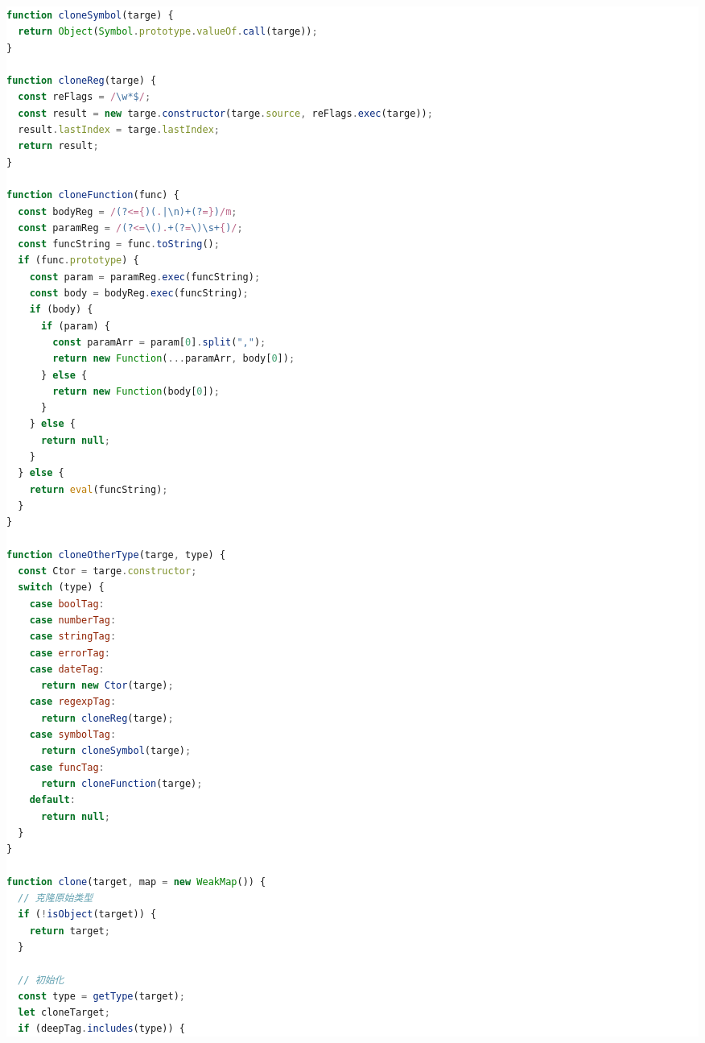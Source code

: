 ```js
function cloneSymbol(targe) {
  return Object(Symbol.prototype.valueOf.call(targe));
}

function cloneReg(targe) {
  const reFlags = /\w*$/;
  const result = new targe.constructor(targe.source, reFlags.exec(targe));
  result.lastIndex = targe.lastIndex;
  return result;
}

function cloneFunction(func) {
  const bodyReg = /(?<={)(.|\n)+(?=})/m;
  const paramReg = /(?<=\().+(?=\)\s+{)/;
  const funcString = func.toString();
  if (func.prototype) {
    const param = paramReg.exec(funcString);
    const body = bodyReg.exec(funcString);
    if (body) {
      if (param) {
        const paramArr = param[0].split(",");
        return new Function(...paramArr, body[0]);
      } else {
        return new Function(body[0]);
      }
    } else {
      return null;
    }
  } else {
    return eval(funcString);
  }
}

function cloneOtherType(targe, type) {
  const Ctor = targe.constructor;
  switch (type) {
    case boolTag:
    case numberTag:
    case stringTag:
    case errorTag:
    case dateTag:
      return new Ctor(targe);
    case regexpTag:
      return cloneReg(targe);
    case symbolTag:
      return cloneSymbol(targe);
    case funcTag:
      return cloneFunction(targe);
    default:
      return null;
  }
}

function clone(target, map = new WeakMap()) {
  // 克隆原始类型
  if (!isObject(target)) {
    return target;
  }

  // 初始化
  const type = getType(target);
  let cloneTarget;
  if (deepTag.includes(type)) {
```